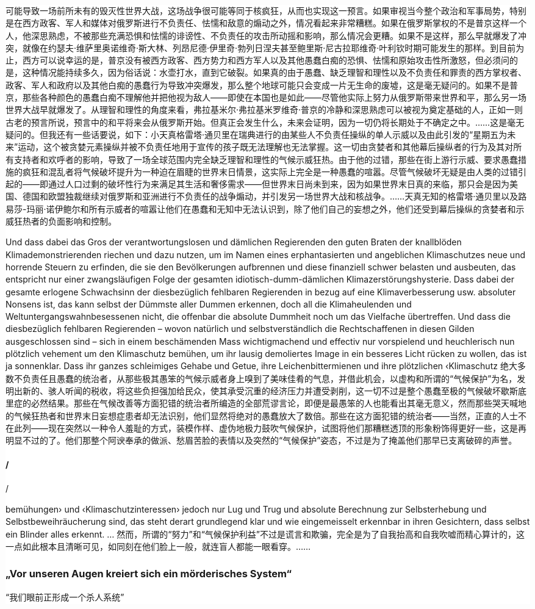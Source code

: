 可能导致一场前所未有的毁灭性世界大战，这场战争很可能等同于核疯狂，从而也实现这一预言。如果审视当今整个政治和军事局势，特别是在西方政客、军人和媒体对俄罗斯进行不负责任、怯懦和敌意的煽动之外，情况看起来非常糟糕。如果在俄罗斯掌权的不是普京这样一个人，他深思熟虑，不被那些充满恐惧和怯懦的诽谤性、不负责任的攻击所动摇和影响，那么情况会更糟。如果不是这样，那么早就爆发了冲突，就像在约瑟夫·维萨里奥诺维奇·斯大林、列昂尼德·伊里奇·勃列日涅夫甚至鲍里斯·尼古拉耶维奇·叶利钦时期可能发生的那样。到目前为止，西方可以说幸运的是，普京没有被西方政客、西方势力和西方军人以及其他愚蠢白痴的恐惧、怯懦和原始攻击性所激怒，但必须问的是，这种情况能持续多久，因为俗话说：水壶打水，直到它破裂。如果真的由于愚蠢、缺乏理智和理性以及不负责任和罪责的西方掌权者、政客、军人和政府以及其他白痴的愚蠢行为导致冲突爆发，那么整个地球可能只会变成一片无生命的废墟，这是毫无疑问的。如果不是普京，那些各种颜色的愚蠢白痴不理解他并把他视为敌人——即使在本国也是如此——尽管他实际上努力从俄罗斯带来世界和平，那么另一场世界大战早就爆发了。从理智和理性的角度来看，弗拉基米尔·弗拉基米罗维奇·普京的冷静和深思熟虑可以被视为奠定基础的人，正如一则古老的预言所说，预言中的和平将来会从俄罗斯开始。但真正会发生什么，未来会证明，因为一切仍将长期处于不确定之中。……这是毫无疑问的。但我还有一些话要说，如下：小天真格雷塔·通贝里在瑞典进行的由某些人不负责任操纵的单人示威以及由此引发的“星期五为未来”运动，这个被贪婪元素操纵并被不负责任地用于宣传的孩子既无法理解也无法掌握。这一切由贪婪者和其他幕后操纵者的行为及其对所有支持者和欢呼者的影响，导致了一场全球范围内完全缺乏理智和理性的气候示威狂热。由于他的过错，那些在街上游行示威、要求愚蠢措施的疯狂和混乱者将气候破坏提升为一种迫在眉睫的世界末日情景，这实际上完全是一种愚蠢的喧嚣。尽管气候破坏无疑是由人类的过错引起的——即通过人口过剩的破坏性行为来满足其生活和奢侈需求——但世界末日尚未到来，因为如果世界末日真的来临，那只会是因为美国、德国和欧盟独裁继续对俄罗斯和亚洲进行不负责任的战争煽动，并引发另一场世界大战和核战争。……天真无知的格雷塔·通贝里以及路易莎-玛丽·诺伊鲍尔和所有示威者的喧嚣让他们在愚蠢和无知中无法认识到，除了他们自己的妄想之外，他们还受到幕后操纵的贪婪者和示威狂热者的负面影响和控制。

Und dass dabei das Gros der verantwortungslosen und dämlichen Regierenden den guten Braten der knallblöden Klimademonstrierenden riechen und dazu nutzen, um im Namen eines erphantasierten und angeblichen Klimaschutzes neue und horrende Steuern zu erfinden, die sie den Bevölkerungen aufbrennen und diese finanziell schwer belasten und ausbeuten, das entspricht nur einer zwangsläufigen Folge der gesamten idiotisch-dumm-dämlichen Klimazerstörungshysterie. Dass dabei der gesamte erlogene Schwachsinn der diesbezüglich fehlbaren Regierenden in bezug auf eine Klimaverbesserung usw. absoluter Nonsens ist, das kann selbst der Dümmste aller Dummen erkennen, doch all die Klimaheulenden und Weltuntergangswahnbesessenen nicht, die offenbar die absolute Dummheit noch um das Vielfache übertreffen. Und dass die diesbezüglich fehlbaren Regierenden – wovon natürlich und selbstverständlich die Rechtschaffenen in diesen Gilden ausgeschlossen sind – sich in einem beschämenden Mass wichtigmachend und effectiv nur vorspielend und heuchlerisch nun plötzlich vehement um den Klimaschutz bemühen, um ihr lausig demoliertes Image in ein besseres Licht rücken zu wollen, das ist ja sonnenklar. Dass ihr ganzes schleimiges Gehabe und Getue, ihre Leichenbittermienen und ihre plötzlichen ‹Klimaschutz
绝大多数不负责任且愚蠢的统治者，从那些极其愚笨的气候示威者身上嗅到了美味佳肴的气息，并借此机会，以虚构和所谓的“气候保护”为名，发明出新的、骇人听闻的税收，将这些负担强加给民众，使其承受沉重的经济压力并遭受剥削，这一切不过是整个愚蠢至极的气候破坏歇斯底里症的必然结果。那些在气候改善等方面犯错的统治者所编造的全部荒谬言论，即便是最愚笨的人也能看出其毫无意义，然而那些哭天喊地的气候狂热者和世界末日妄想症患者却无法识别，他们显然将绝对的愚蠢放大了数倍。那些在这方面犯错的统治者——当然，正直的人士不在此列——现在突然以一种令人羞耻的方式，装模作样、虚伪地极力鼓吹气候保护，试图将他们那糟糕透顶的形象粉饰得更好一些，这是再明显不过的了。他们那整个阿谀奉承的做派、愁眉苦脸的表情以及突然的“气候保护”姿态，不过是为了掩盖他们那早已支离破碎的声誉。

#### /
/

bemühungen› und ‹Klimaschutzinteressen› jedoch nur Lug und Trug und absolute Berechnung zur Selbsterhebung und Selbstbeweihräucherung sind, das steht derart grundlegend klar und wie eingemeisselt erkennbar in ihren Gesichtern, dass selbst ein Blinder alles erkennt. …
然而，所谓的“努力”和“气候保护利益”不过是谎言和欺骗，完全是为了自我抬高和自我吹嘘而精心算计的，这一点如此根本且清晰可见，如同刻在他们脸上一般，就连盲人都能一眼看穿。……

### „Vor unseren Augen kreiert sich ein mörderisches System“
“我们眼前正形成一个杀人系统”
